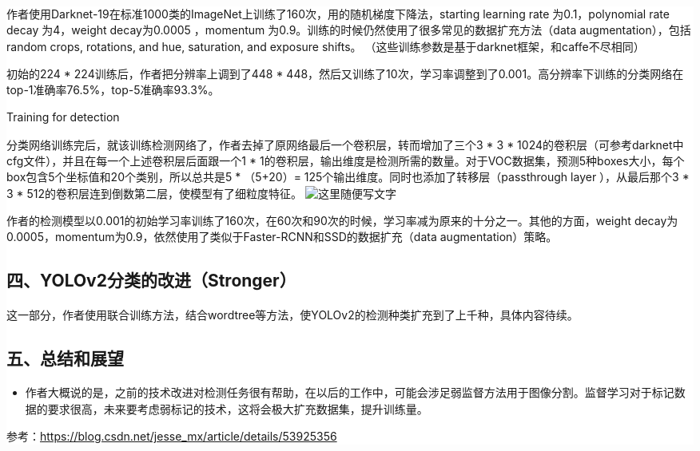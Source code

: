 作者使用Darknet-19在标准1000类的ImageNet上训练了160次，用的随机梯度下降法，starting learning rate 为0.1，polynomial rate decay 为4，weight decay为0.0005 ，momentum 为0.9。训练的时候仍然使用了很多常见的数据扩充方法（data augmentation），包括random crops, rotations, and hue, saturation, and exposure shifts。 （这些训练参数是基于darknet框架，和caffe不尽相同）

初始的224 * 224训练后，作者把分辨率上调到了448 * 448，然后又训练了10次，学习率调整到了0.001。高分辨率下训练的分类网络在top-1准确率76.5%，top-5准确率93.3%。

Training for detection

分类网络训练完后，就该训练检测网络了，作者去掉了原网络最后一个卷积层，转而增加了三个3 * 3 * 1024的卷积层（可参考darknet中cfg文件），并且在每一个上述卷积层后面跟一个1 * 1的卷积层，输出维度是检测所需的数量。对于VOC数据集，预测5种boxes大小，每个box包含5个坐标值和20个类别，所以总共是5 * （5+20）= 125个输出维度。同时也添加了转移层（passthrough layer ），从最后那个3 * 3 * 512的卷积层连到倒数第二层，使模型有了细粒度特征。
![这里随便写文字](https://img-blog.csdn.net/20180412202437806?watermark/2/text/aHR0cHM6Ly9ibG9nLmNzZG4ubmV0L3FxXzM1NjA4Mjc3/font/5a6L5L2T/fontsize/400/fill/I0JBQkFCMA==/dissolve/70)


作者的检测模型以0.001的初始学习率训练了160次，在60次和90次的时候，学习率减为原来的十分之一。其他的方面，weight decay为0.0005，momentum为0.9，依然使用了类似于Faster-RCNN和SSD的数据扩充（data augmentation）策略。



## 四、YOLOv2分类的改进（Stronger）
这一部分，作者使用联合训练方法，结合wordtree等方法，使YOLOv2的检测种类扩充到了上千种，具体内容待续。



## 五、总结和展望

* 作者大概说的是，之前的技术改进对检测任务很有帮助，在以后的工作中，可能会涉足弱监督方法用于图像分割。监督学习对于标记数据的要求很高，未来要考虑弱标记的技术，这将会极大扩充数据集，提升训练量。




参考：https://blog.csdn.net/jesse_mx/article/details/53925356
